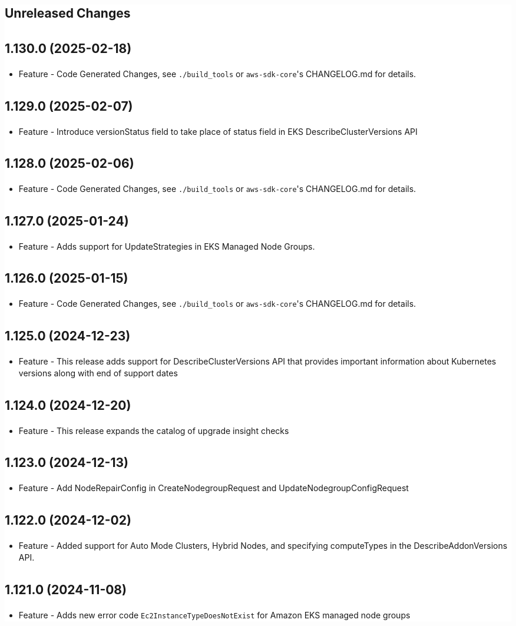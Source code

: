 Unreleased Changes
------------------

1.130.0 (2025-02-18)
------------------

* Feature - Code Generated Changes, see `./build_tools` or `aws-sdk-core`'s CHANGELOG.md for details.

1.129.0 (2025-02-07)
------------------

* Feature - Introduce versionStatus field to take place of status field in EKS DescribeClusterVersions API

1.128.0 (2025-02-06)
------------------

* Feature - Code Generated Changes, see `./build_tools` or `aws-sdk-core`'s CHANGELOG.md for details.

1.127.0 (2025-01-24)
------------------

* Feature - Adds support for UpdateStrategies in EKS Managed Node Groups.

1.126.0 (2025-01-15)
------------------

* Feature - Code Generated Changes, see `./build_tools` or `aws-sdk-core`'s CHANGELOG.md for details.

1.125.0 (2024-12-23)
------------------

* Feature - This release adds support for DescribeClusterVersions API that provides important information about Kubernetes versions along with end of support dates

1.124.0 (2024-12-20)
------------------

* Feature - This release expands the catalog of upgrade insight checks

1.123.0 (2024-12-13)
------------------

* Feature - Add NodeRepairConfig in CreateNodegroupRequest and UpdateNodegroupConfigRequest

1.122.0 (2024-12-02)
------------------

* Feature - Added support for Auto Mode Clusters, Hybrid Nodes, and specifying computeTypes in the DescribeAddonVersions API.

1.121.0 (2024-11-08)
------------------

* Feature - Adds new error code `Ec2InstanceTypeDoesNotExist` for Amazon EKS managed node groups

